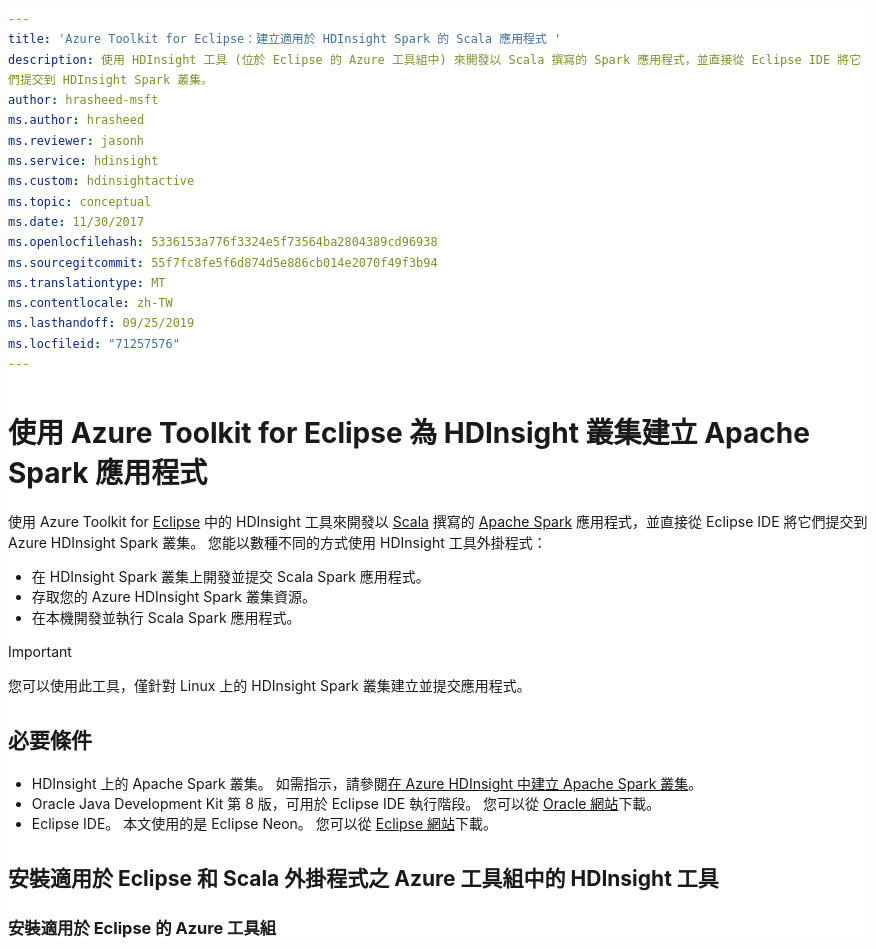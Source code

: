 ```yaml
---
title: 'Azure Toolkit for Eclipse：建立適用於 HDInsight Spark 的 Scala 應用程式 '
description: 使用 HDInsight 工具 (位於 Eclipse 的 Azure 工具組中) 來開發以 Scala 撰寫的 Spark 應用程式，並直接從 Eclipse IDE 將它們提交到 HDInsight Spark 叢集。
author: hrasheed-msft
ms.author: hrasheed
ms.reviewer: jasonh
ms.service: hdinsight
ms.custom: hdinsightactive
ms.topic: conceptual
ms.date: 11/30/2017
ms.openlocfilehash: 5336153a776f3324e5f73564ba2804389cd96938
ms.sourcegitcommit: 55f7fc8fe5f6d874d5e886cb014e2070f49f3b94
ms.translationtype: MT
ms.contentlocale: zh-TW
ms.lasthandoff: 09/25/2019
ms.locfileid: "71257576"
---
```

# <a name="use-azure-toolkit-for-eclipse-to-create-apache-spark-applications-for-an-hdinsight-cluster"></a>使用 Azure Toolkit for Eclipse 為 HDInsight 叢集建立 Apache Spark 應用程式

使用 Azure Toolkit for [Eclipse](https://www.eclipse.org/) 中的 HDInsight 工具來開發以 [Scala](https://www.scala-lang.org/) 撰寫的 [Apache Spark](https://spark.apache.org/) 應用程式，並直接從 Eclipse IDE 將它們提交到 Azure HDInsight Spark 叢集。 您能以數種不同的方式使用 HDInsight 工具外掛程式：

* 在 HDInsight Spark 叢集上開發並提交 Scala Spark 應用程式。
* 存取您的 Azure HDInsight Spark 叢集資源。
* 在本機開發並執行 Scala Spark 應用程式。

> [!IMPORTANT]  
> 您可以使用此工具，僅針對 Linux 上的 HDInsight Spark 叢集建立並提交應用程式。

## <a name="prerequisites"></a>必要條件

* HDInsight 上的 Apache Spark 叢集。 如需指示，請參閱[在 Azure HDInsight 中建立 Apache Spark 叢集](apache-spark-jupyter-spark-sql.md)。
* Oracle Java Development Kit 第 8 版，可用於 Eclipse IDE 執行階段。 您可以從 [Oracle 網站](https://aka.ms/azure-jdks)下載。
* Eclipse IDE。 本文使用的是 Eclipse Neon。 您可以從 [Eclipse 網站](https://www.eclipse.org/downloads/)下載。

## <a name="install-hdinsight-tools-in-azure-toolkit-for-eclipse-and-the-scala-plug-in"></a>安裝適用於 Eclipse 和 Scala 外掛程式之 Azure 工具組中的 HDInsight 工具

### <a name="install-azure-toolkit-for-eclipse"></a>安裝適用於 Eclipse 的 Azure 工具組
